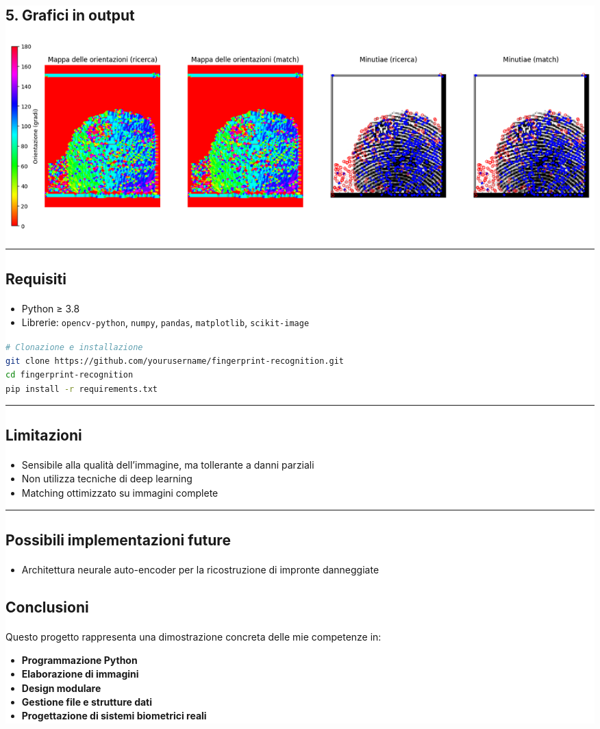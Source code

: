 ## 5. Grafici in output
![risultato ricerca](examples/match.png)

---

## Requisiti

- Python ≥ 3.8
- Librerie: `opencv-python`, `numpy`, `pandas`, `matplotlib`, `scikit-image`

```bash
# Clonazione e installazione
git clone https://github.com/yourusername/fingerprint-recognition.git
cd fingerprint-recognition
pip install -r requirements.txt
```

---

## Limitazioni

- Sensibile alla qualità dell’immagine, ma tollerante a danni parziali
- Non utilizza tecniche di deep learning
- Matching ottimizzato su immagini complete

---
## Possibili implementazioni future
- Architettura neurale auto-encoder per la ricostruzione di impronte danneggiate


## Conclusioni

Questo progetto rappresenta una dimostrazione concreta delle mie competenze in:

- **Programmazione Python**
- **Elaborazione di immagini**
- **Design modulare**
- **Gestione file e strutture dati**
- **Progettazione di sistemi biometrici reali**


